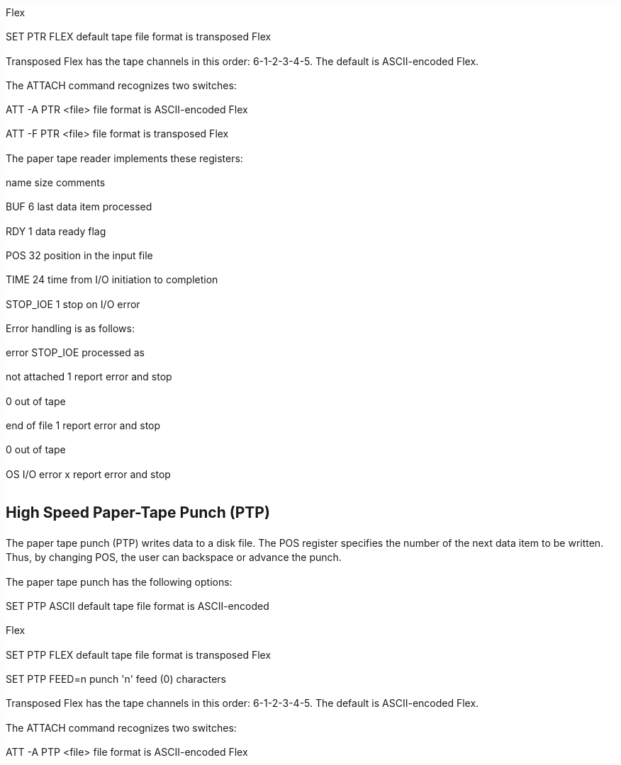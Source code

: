 Flex

SET PTR FLEX default tape file format is transposed Flex

Transposed Flex has the tape channels in this order: 6-1-2-3-4-5. The
default is ASCII-encoded Flex.

The ATTACH command recognizes two switches:

ATT -A PTR \<file\> file format is ASCII-encoded Flex

ATT -F PTR \<file\> file format is transposed Flex

The paper tape reader implements these registers:

name size comments

BUF 6 last data item processed

RDY 1 data ready flag

POS 32 position in the input file

TIME 24 time from I/O initiation to completion

STOP\_IOE 1 stop on I/O error

Error handling is as follows:

error STOP\_IOE processed as

not attached 1 report error and stop

0 out of tape

end of file 1 report error and stop

0 out of tape

OS I/O error x report error and stop

High Speed Paper-Tape Punch (PTP)
---------------------------------

The paper tape punch (PTP) writes data to a disk file. The POS register
specifies the number of the next data item to be written. Thus, by
changing POS, the user can backspace or advance the punch.

The paper tape punch has the following options:

SET PTP ASCII default tape file format is ASCII-encoded

Flex

SET PTP FLEX default tape file format is transposed Flex

SET PTP FEED=n punch \'n\' feed (0) characters

Transposed Flex has the tape channels in this order: 6-1-2-3-4-5. The
default is ASCII-encoded Flex.

The ATTACH command recognizes two switches:

ATT -A PTP \<file\> file format is ASCII-encoded Flex
